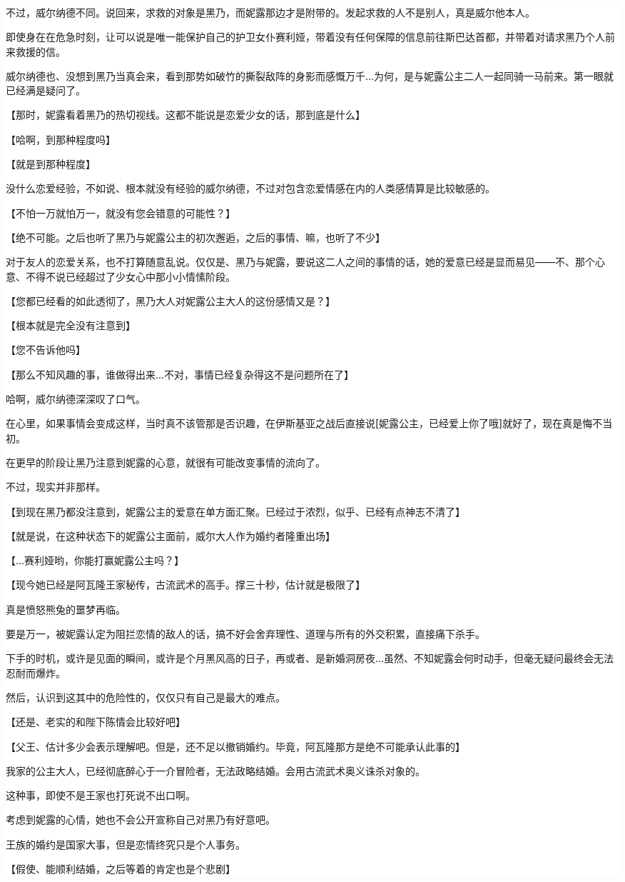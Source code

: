 不过，威尔纳德不同。说回来，求救的对象是黑乃，而妮露那边才是附带的。发起求救的人不是别人，真是威尔他本人。

即使身在在危急时刻，让可以说是唯一能保护自己的护卫女仆赛利娅，带着没有任何保障的信息前往斯巴达首都，并带着对请求黑乃个人前来救援的信。

威尔纳德也、没想到黑乃当真会来，看到那势如破竹的撕裂敌阵的身影而感慨万千...为何，是与妮露公主二人一起同骑一马前来。第一眼就已经满是疑问了。

【那时，妮露看着黑乃的热切视线。这都不能说是恋爱少女的话，那到底是什么】

【哈啊，到那种程度吗】

【就是到那种程度】

没什么恋爱经验，不如说、根本就没有经验的威尔纳德，不过对包含恋爱情感在内的人类感情算是比较敏感的。

【不怕一万就怕万一，就没有您会错意的可能性？】

【绝不可能。之后也听了黑乃与妮露公主的初次邂逅，之后的事情、嘛，也听了不少】

对于友人的恋爱关系，也不打算随意乱说。仅仅是、黑乃与妮露，要说这二人之间的事情的话，她的爱意已经是显而易见——不、那个心意、不得不说已经超过了少女心中那小小情愫阶段。

【您都已经看的如此透彻了，黑乃大人对妮露公主大人的这份感情又是？】

【根本就是完全没有注意到】

【您不告诉他吗】

【那么不知风趣的事，谁做得出来...不对，事情已经复杂得这不是问题所在了】

哈啊，威尔纳德深深叹了口气。

在心里，如果事情会变成这样，当时真不该管那是否识趣，在伊斯基亚之战后直接说\[妮露公主，已经爱上你了哦]就好了，现在真是悔不当初。

在更早的阶段让黑乃注意到妮露的心意，就很有可能改变事情的流向了。

不过，现实并非那样。

【到现在黑乃都没注意到，妮露公主的爱意在单方面汇聚。已经过于浓烈，似乎、已经有点神志不清了】

【就是说，在这种状态下的妮露公主面前，威尔大人作为婚约者隆重出场】

【...赛利娅哟，你能打赢妮露公主吗？】

【现今她已经是阿瓦隆王家秘传，古流武术的高手。撑三十秒，估计就是极限了】

真是愤怒熊兔的噩梦再临。

要是万一，被妮露认定为阻拦恋情的敌人的话，搞不好会舍弃理性、道理与所有的外交积累，直接痛下杀手。

下手的时机，或许是见面的瞬间，或许是个月黑风高的日子，再或者、是新婚洞房夜...虽然、不知妮露会何时动手，但毫无疑问最终会无法忍耐而爆炸。

然后，认识到这其中的危险性的，仅仅只有自己是最大的难点。

【还是、老实的和陛下陈情会比较好吧】

【父王、估计多少会表示理解吧。但是，还不足以撤销婚约。毕竟，阿瓦隆那方是绝不可能承认此事的】

我家的公主大人，已经彻底醉心于一介冒险者，无法政略结婚。会用古流武术奥义诛杀对象的。

这种事，即使不是王家也打死说不出口啊。

考虑到妮露的心情，她也不会公开宣称自己对黑乃有好意吧。

王族的婚约是国家大事，但是恋情终究只是个人事务。

【假使、能顺利结婚，之后等着的肯定也是个悲剧】
